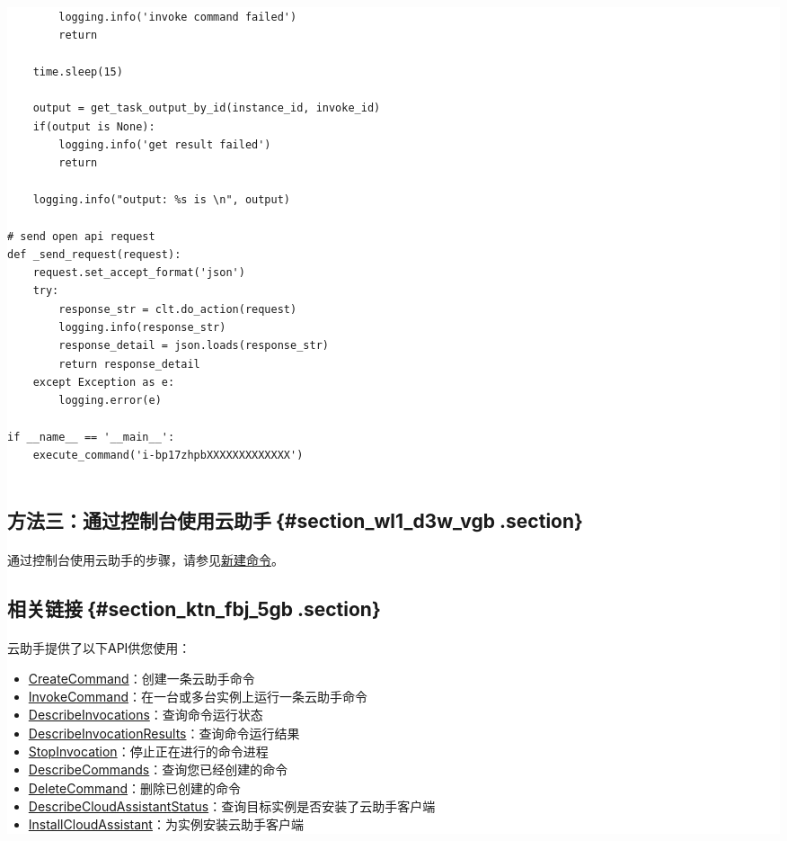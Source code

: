 ``` {#codeblock_k8v_vun_l8m .language-shell}
        logging.info('invoke command failed')
        return

    time.sleep(15)

    output = get_task_output_by_id(instance_id, invoke_id)
    if(output is None):
        logging.info('get result failed')
        return

    logging.info("output: %s is \n", output)

# send open api request
def _send_request(request):
    request.set_accept_format('json')
    try:
        response_str = clt.do_action(request)
        logging.info(response_str)
        response_detail = json.loads(response_str)
        return response_detail
    except Exception as e:
        logging.error(e)

if __name__ == '__main__':
    execute_command('i-bp17zhpbXXXXXXXXXXXXX')
			
```

## 方法三：通过控制台使用云助手 {#section_wl1_d3w_vgb .section}

通过控制台使用云助手的步骤，请参见[新建命令](../../../../cn.zh-CN/部署与运维/云助手/使用云助手/新建命令.md#)。

## 相关链接 {#section_ktn_fbj_5gb .section}

云助手提供了以下API供您使用：

-   [CreateCommand](../../../../cn.zh-CN/API参考/云助手/CreateCommand.md#)：创建一条云助手命令
-   [InvokeCommand](../../../../cn.zh-CN/API参考/云助手/InvokeCommand.md#)：在一台或多台实例上运行一条云助手命令
-   [DescribeInvocations](../../../../cn.zh-CN/API参考/云助手/DescribeInvocations.md#)：查询命令运行状态
-   [DescribeInvocationResults](../../../../cn.zh-CN/API参考/云助手/DescribeInvocationResults.md#)：查询命令运行结果
-   [StopInvocation](../../../../cn.zh-CN/API参考/云助手/StopInvocation.md#)：停止正在进行的命令进程
-   [DescribeCommands](../../../../cn.zh-CN/API参考/云助手/DescribeCommands.md#)：查询您已经创建的命令
-   [DeleteCommand](../../../../cn.zh-CN/API参考/云助手/DeleteCommand.md#)：删除已创建的命令
-   [DescribeCloudAssistantStatus](../../../../cn.zh-CN/API参考/云助手/DescribeCloudAssistantStatus.md#)：查询目标实例是否安装了云助手客户端
-   [InstallCloudAssistant](../../../../cn.zh-CN/API参考/云助手/InstallCloudAssistant.md#)：为实例安装云助手客户端

